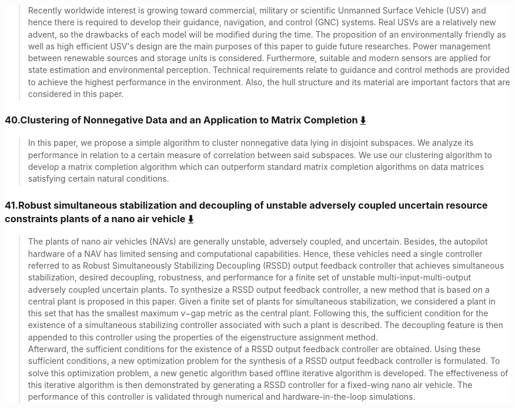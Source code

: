 >  Recently worldwide interest is growing toward commercial, military or scientific Unmanned Surface Vehicle (USV) and hence there is required to develop their guidance, navigation, and control (GNC) systems. Real USVs are a relatively new advent, so the drawbacks of each model will be modified during the time. The proposition of an environmentally friendly as well as high efficient USV's design are the main purposes of this paper to guide future researches. Power management between renewable sources and storage units is considered. Furthermore, suitable and modern sensors are applied for state estimation and environmental perception. Technical requirements relate to guidance and control methods are provided to achieve the highest performance in the environment. Also, the hull structure and its material are important factors that are considered in this paper.      
### 40.Clustering of Nonnegative Data and an Application to Matrix Completion  [ :arrow_down: ](https://arxiv.org/pdf/2009.01279.pdf)
>  In this paper, we propose a simple algorithm to cluster nonnegative data lying in disjoint subspaces. We analyze its performance in relation to a certain measure of correlation between said subspaces. We use our clustering algorithm to develop a matrix completion algorithm which can outperform standard matrix completion algorithms on data matrices satisfying certain natural conditions.      
### 41.Robust simultaneous stabilization and decoupling of unstable adversely coupled uncertain resource constraints plants of a nano air vehicle  [ :arrow_down: ](https://arxiv.org/pdf/1905.00324.pdf)
>  The plants of nano air vehicles (NAVs) are generally unstable, adversely coupled, and uncertain. Besides, the autopilot hardware of a NAV has limited sensing and computational capabilities. Hence, these vehicles need a single controller referred to as Robust Simultaneously Stabilizing Decoupling (RSSD) output feedback controller that achieves simultaneous stabilization, desired decoupling, robustness, and performance for a finite set of unstable multi-input-multi-output adversely coupled uncertain plants. To synthesize a RSSD output feedback controller, a new method that is based on a central plant is proposed in this paper. Given a finite set of plants for simultaneous stabilization, we considered a plant in this set that has the smallest maximum $v-$gap metric as the central plant. Following this, the sufficient condition for the existence of a simultaneous stabilizing controller associated with such a plant is described. The decoupling feature is then appended to this controller using the properties of the eigenstructure assignment method. <br>Afterward, the sufficient conditions for the existence of a RSSD output feedback controller are obtained. Using these sufficient conditions, a new optimization problem for the synthesis of a RSSD output feedback controller is formulated. To solve this optimization problem, a new genetic algorithm based offline iterative algorithm is developed. The effectiveness of this iterative algorithm is then demonstrated by generating a RSSD controller for a fixed-wing nano air vehicle. The performance of this controller is validated through numerical and hardware-in-the-loop simulations.      
